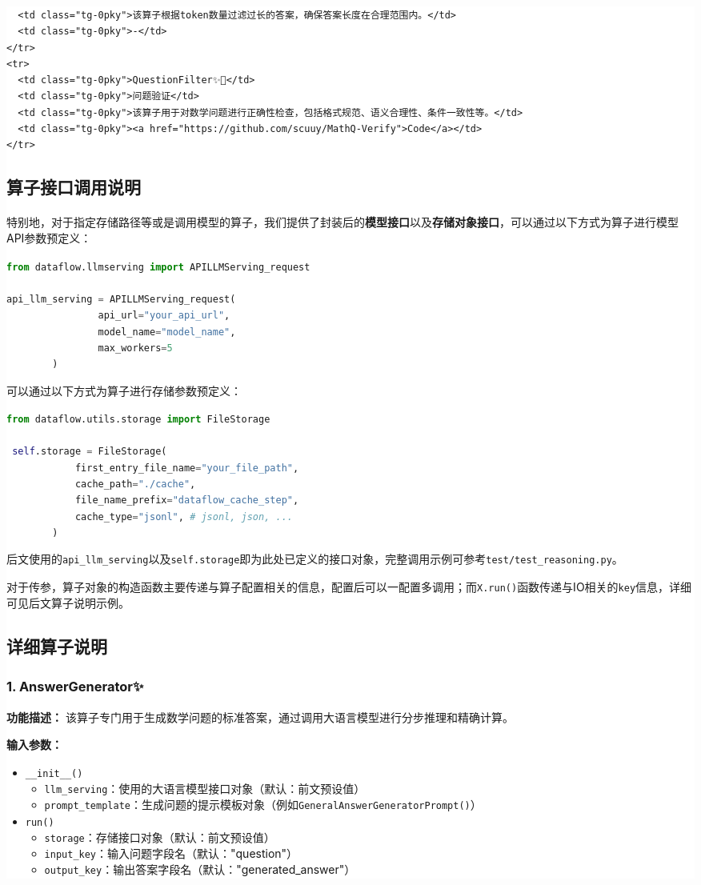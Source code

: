       <td class="tg-0pky">该算子根据token数量过滤过长的答案，确保答案长度在合理范围内。</td>
      <td class="tg-0pky">-</td>
    </tr>
    <tr>
      <td class="tg-0pky">QuestionFilter✨🚀</td>
      <td class="tg-0pky">问题验证</td>
      <td class="tg-0pky">该算子用于对数学问题进行正确性检查，包括格式规范、语义合理性、条件一致性等。</td>
      <td class="tg-0pky"><a href="https://github.com/scuuy/MathQ-Verify">Code</a></td>
    </tr>
  </tbody>
</table>


## 算子接口调用说明

特别地，对于指定存储路径等或是调用模型的算子，我们提供了封装后的**模型接口**以及**存储对象接口**，可以通过以下方式为算子进行模型API参数预定义：

```python
from dataflow.llmserving import APILLMServing_request

api_llm_serving = APILLMServing_request(
                api_url="your_api_url",
                model_name="model_name",
                max_workers=5
        )
```
可以通过以下方式为算子进行存储参数预定义：

```python
from dataflow.utils.storage import FileStorage

 self.storage = FileStorage(
            first_entry_file_name="your_file_path",
            cache_path="./cache",
            file_name_prefix="dataflow_cache_step",
            cache_type="jsonl", # jsonl, json, ...
        )
```

后文使用的`api_llm_serving`以及`self.storage`即为此处已定义的接口对象，完整调用示例可参考`test/test_reasoning.py`。

对于传参，算子对象的构造函数主要传递与算子配置相关的信息，配置后可以一配置多调用；而`X.run()`函数传递与IO相关的`key`信息，详细可见后文算子说明示例。

## 详细算子说明

### 1. AnswerGenerator✨

**功能描述：** 该算子专门用于生成数学问题的标准答案，通过调用大语言模型进行分步推理和精确计算。

**输入参数：**

- `__init__()`
  - `llm_serving`：使用的大语言模型接口对象（默认：前文预设值）
  - `prompt_template`：生成问题的提示模板对象（例如`GeneralAnswerGeneratorPrompt()`）
- `run()`
  - `storage`：存储接口对象（默认：前文预设值）
  - `input_key`：输入问题字段名（默认："question"）
  - `output_key`：输出答案字段名（默认："generated_answer"）
